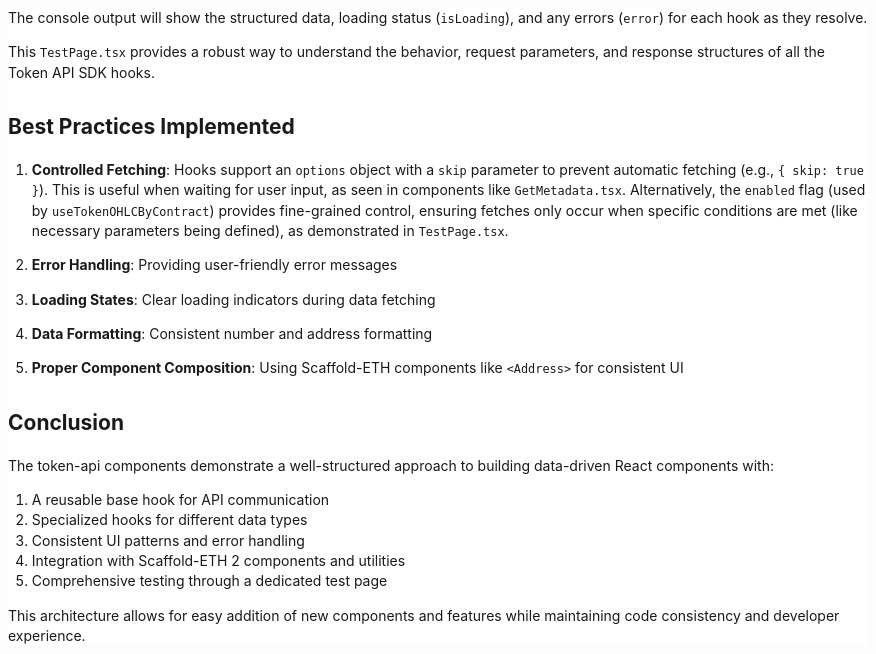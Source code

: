 The console output will show the structured data, loading status (`isLoading`), and any errors (`error`) for each hook as they resolve.

This `TestPage.tsx` provides a robust way to understand the behavior, request parameters, and response structures of all the Token API SDK hooks.

## Best Practices Implemented

1. **Controlled Fetching**: Hooks support an `options` object with a `skip` parameter to prevent automatic fetching (e.g., `{ skip: true }`). This is useful when waiting for user input, as seen in components like `GetMetadata.tsx`. Alternatively, the `enabled` flag (used by `useTokenOHLCByContract`) provides fine-grained control, ensuring fetches only occur when specific conditions are met (like necessary parameters being defined), as demonstrated in `TestPage.tsx`.

2. **Error Handling**: Providing user-friendly error messages

3. **Loading States**: Clear loading indicators during data fetching

4. **Data Formatting**: Consistent number and address formatting

5. **Proper Component Composition**: Using Scaffold-ETH components like `<Address>` for consistent UI

## Conclusion

The token-api components demonstrate a well-structured approach to building data-driven React components with:

1. A reusable base hook for API communication
2. Specialized hooks for different data types
3. Consistent UI patterns and error handling
4. Integration with Scaffold-ETH 2 components and utilities
5. Comprehensive testing through a dedicated test page

This architecture allows for easy addition of new components and features while maintaining code consistency and developer experience.
